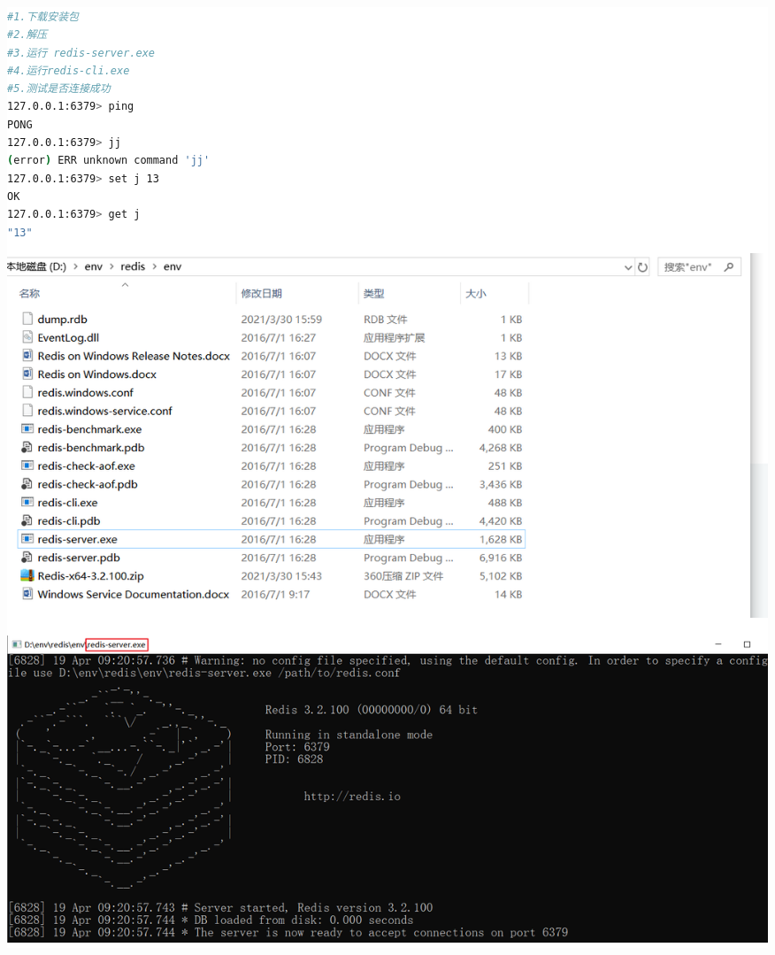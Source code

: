 

```sh
#1.下载安装包
#2.解压
#3.运行 redis-server.exe
#4.运行redis-cli.exe
#5.测试是否连接成功
127.0.0.1:6379> ping
PONG
127.0.0.1:6379> jj
(error) ERR unknown command 'jj'
127.0.0.1:6379> set j 13
OK
127.0.0.1:6379> get j
"13"
```

![image-20210419092756555](../blogimg/redis/image-20210419092735015.png)

![image-20210419092627121](../blogimg/redis/image-20210419092627121.png)

